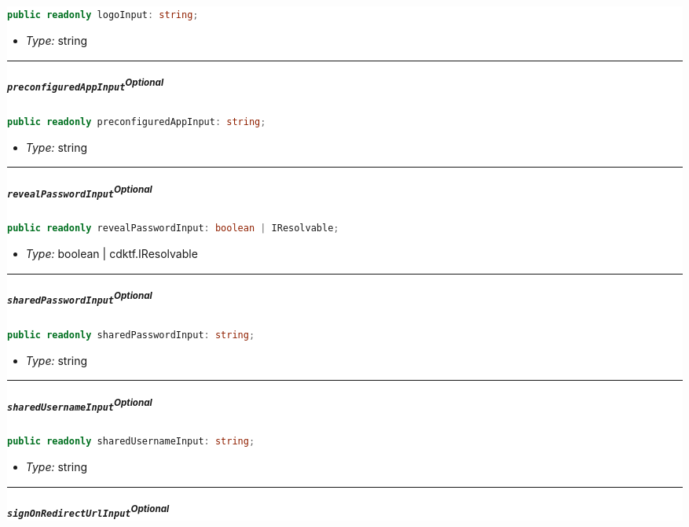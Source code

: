 ```typescript
public readonly logoInput: string;
```

- *Type:* string

---

##### `preconfiguredAppInput`<sup>Optional</sup> <a name="preconfiguredAppInput" id="@cdktf/provider-okta.appAutoLogin.AppAutoLogin.property.preconfiguredAppInput"></a>

```typescript
public readonly preconfiguredAppInput: string;
```

- *Type:* string

---

##### `revealPasswordInput`<sup>Optional</sup> <a name="revealPasswordInput" id="@cdktf/provider-okta.appAutoLogin.AppAutoLogin.property.revealPasswordInput"></a>

```typescript
public readonly revealPasswordInput: boolean | IResolvable;
```

- *Type:* boolean | cdktf.IResolvable

---

##### `sharedPasswordInput`<sup>Optional</sup> <a name="sharedPasswordInput" id="@cdktf/provider-okta.appAutoLogin.AppAutoLogin.property.sharedPasswordInput"></a>

```typescript
public readonly sharedPasswordInput: string;
```

- *Type:* string

---

##### `sharedUsernameInput`<sup>Optional</sup> <a name="sharedUsernameInput" id="@cdktf/provider-okta.appAutoLogin.AppAutoLogin.property.sharedUsernameInput"></a>

```typescript
public readonly sharedUsernameInput: string;
```

- *Type:* string

---

##### `signOnRedirectUrlInput`<sup>Optional</sup> <a name="signOnRedirectUrlInput" id="@cdktf/provider-okta.appAutoLogin.AppAutoLogin.property.signOnRedirectUrlInput"></a>
